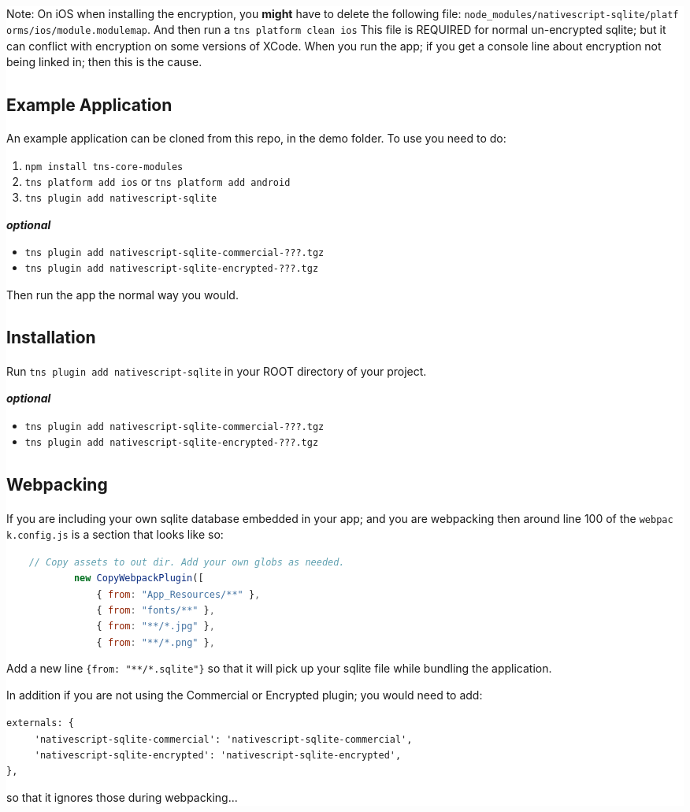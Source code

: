 Note: On iOS when installing the encryption, you **might** have to delete the following file:
`node_modules/nativescript-sqlite/platforms/ios/module.modulemap`.  And then run a `tns platform clean ios`
This file is REQUIRED for normal un-encrypted sqlite; but it can conflict with encryption on some versions of XCode.  When you run the app; if you get a console line about encryption not being linked in; then this is the cause.
 



## Example Application

An example application can be cloned from this repo, in the demo folder.
To use you need to do:
1. `npm install tns-core-modules`
2. `tns platform add ios` or `tns platform add android`
3. `tns plugin add nativescript-sqlite`

***optional***
* `tns plugin add nativescript-sqlite-commercial-???.tgz`
* `tns plugin add nativescript-sqlite-encrypted-???.tgz`

Then run the app the normal way you would.


## Installation

Run `tns plugin add nativescript-sqlite` in your ROOT directory of your project.

***optional***
* `tns plugin add nativescript-sqlite-commercial-???.tgz`
* `tns plugin add nativescript-sqlite-encrypted-???.tgz`


## Webpacking

If you are including your own sqlite database embedded in your app; and you are webpacking then around line 100 of the `webpack.config.js` is
a section that looks like so:

```js
    // Copy assets to out dir. Add your own globs as needed.
            new CopyWebpackPlugin([
                { from: "App_Resources/**" },
                { from: "fonts/**" },
                { from: "**/*.jpg" },
                { from: "**/*.png" },
```

Add a new line `{from: "**/*.sqlite"}` so that it will pick up your sqlite file while bundling the application.

In addition if you are not using the Commercial or Encrypted plugin; you would need to add:

```
externals: {
     'nativescript-sqlite-commercial': 'nativescript-sqlite-commercial',
     'nativescript-sqlite-encrypted': 'nativescript-sqlite-encrypted',
},
```
so that it ignores those during webpacking...
